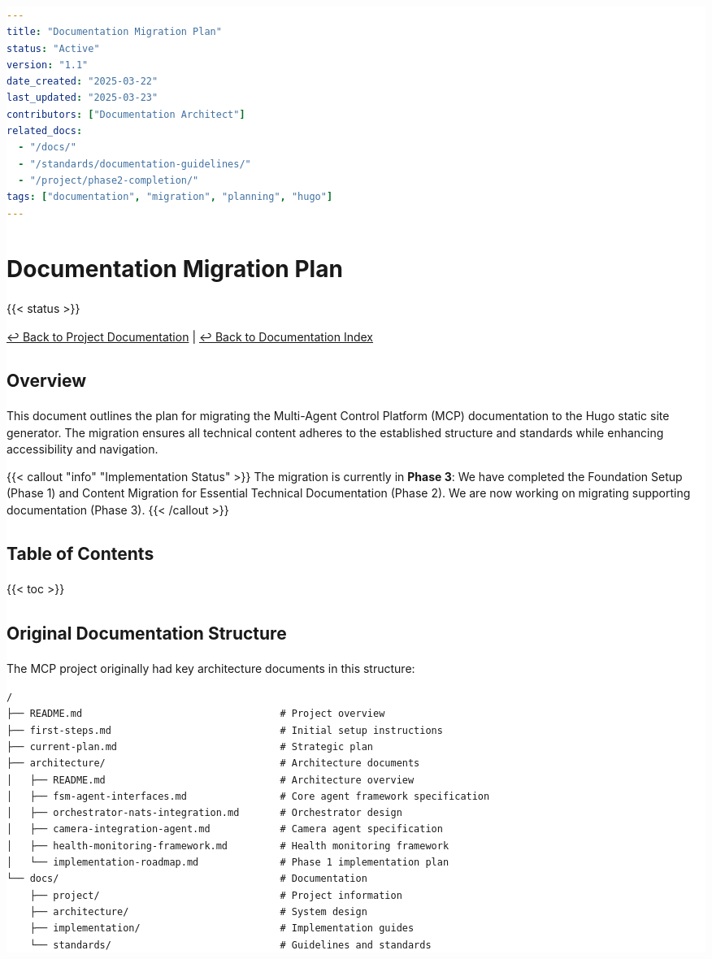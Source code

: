 ```yaml
---
title: "Documentation Migration Plan"
status: "Active"
version: "1.1"
date_created: "2025-03-22"
last_updated: "2025-03-23"
contributors: ["Documentation Architect"]
related_docs:
  - "/docs/"
  - "/standards/documentation-guidelines/"
  - "/project/phase2-completion/"
tags: ["documentation", "migration", "planning", "hugo"]
---
```


# Documentation Migration Plan

{{< status >}}

[↩️ Back to Project Documentation](/project/) | [↩️ Back to Documentation Index](/docs/)

## Overview

This document outlines the plan for migrating the Multi-Agent Control Platform (MCP) documentation to the Hugo static site generator. The migration ensures all technical content adheres to the established structure and standards while enhancing accessibility and navigation.

{{< callout "info" "Implementation Status" >}}
The migration is currently in **Phase 3**: We have completed the Foundation Setup (Phase 1) and Content Migration for Essential Technical Documentation (Phase 2). We are now working on migrating supporting documentation (Phase 3).
{{< /callout >}}

## Table of Contents

{{< toc >}}

## Original Documentation Structure

The MCP project originally had key architecture documents in this structure:

```
/
├── README.md                                  # Project overview
├── first-steps.md                             # Initial setup instructions
├── current-plan.md                            # Strategic plan
├── architecture/                              # Architecture documents
│   ├── README.md                              # Architecture overview
│   ├── fsm-agent-interfaces.md                # Core agent framework specification
│   ├── orchestrator-nats-integration.md       # Orchestrator design
│   ├── camera-integration-agent.md            # Camera agent specification
│   ├── health-monitoring-framework.md         # Health monitoring framework
│   └── implementation-roadmap.md              # Phase 1 implementation plan
└── docs/                                      # Documentation
    ├── project/                               # Project information
    ├── architecture/                          # System design
    ├── implementation/                        # Implementation guides
    └── standards/                             # Guidelines and standards
```
